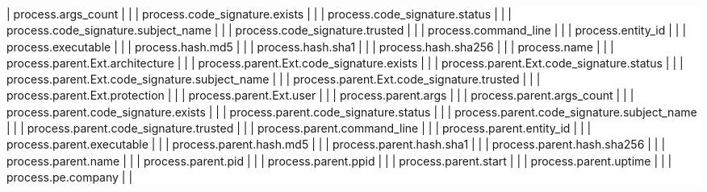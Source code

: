 | process.args_count |  |
| process.code_signature.exists |  |
| process.code_signature.status |  |
| process.code_signature.subject_name |  |
| process.code_signature.trusted |  |
| process.command_line |  |
| process.entity_id |  |
| process.executable |  |
| process.hash.md5 |  |
| process.hash.sha1 |  |
| process.hash.sha256 |  |
| process.name |  |
| process.parent.Ext.architecture |  |
| process.parent.Ext.code_signature.exists |  |
| process.parent.Ext.code_signature.status |  |
| process.parent.Ext.code_signature.subject_name |  |
| process.parent.Ext.code_signature.trusted |  |
| process.parent.Ext.protection |  |
| process.parent.Ext.user |  |
| process.parent.args |  |
| process.parent.args_count |  |
| process.parent.code_signature.exists |  |
| process.parent.code_signature.status |  |
| process.parent.code_signature.subject_name |  |
| process.parent.code_signature.trusted |  |
| process.parent.command_line |  |
| process.parent.entity_id |  |
| process.parent.executable |  |
| process.parent.hash.md5 |  |
| process.parent.hash.sha1 |  |
| process.parent.hash.sha256 |  |
| process.parent.name |  |
| process.parent.pid |  |
| process.parent.ppid |  |
| process.parent.start |  |
| process.parent.uptime |  |
| process.pe.company |  |